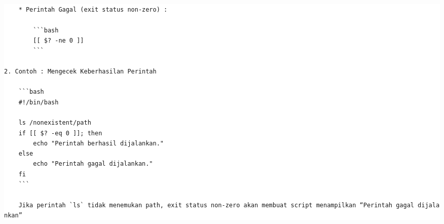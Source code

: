         * Perintah Gagal (exit status non-zero) :
            
            ```bash
            [[ $? -ne 0 ]]
            ```
            
    2. Contoh : Mengecek Keberhasilan Perintah
        
        ```bash
        #!/bin/bash
        
        ls /nonexistent/path
        if [[ $? -eq 0 ]]; then
            echo "Perintah berhasil dijalankan."
        else
            echo "Perintah gagal dijalankan."
        fi
        ```
        
        Jika perintah `ls` tidak menemukan path, exit status non-zero akan membuat script menampilkan “Perintah gagal dijalankan”